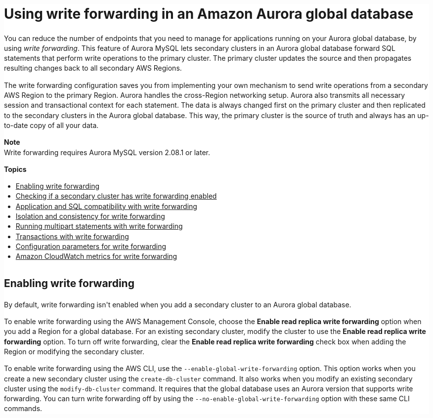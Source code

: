 # Using write forwarding in an Amazon Aurora global database<a name="aurora-global-database-write-forwarding"></a>

You can reduce the number of endpoints that you need to manage for applications running on your Aurora global database, by using *write forwarding*\. This feature of Aurora MySQL lets secondary clusters in an Aurora global database forward SQL statements that perform write operations to the primary cluster\. The primary cluster updates the source and then propagates resulting changes back to all secondary AWS Regions\. 

The write forwarding configuration saves you from implementing your own mechanism to send write operations from a secondary AWS Region to the primary Region\. Aurora handles the cross\-Region networking setup\. Aurora also transmits all necessary session and transactional context for each statement\. The data is always changed first on the primary cluster and then replicated to the secondary clusters in the Aurora global database\. This way, the primary cluster is the source of truth and always has an up\-to\-date copy of all your data\. 

**Note**  
 Write forwarding requires Aurora MySQL version 2\.08\.1 or later\. 

**Topics**
+ [Enabling write forwarding](#aurora-global-database-write-forwarding-enabling)
+ [Checking if a secondary cluster has write forwarding enabled](#aurora-global-database-write-forwarding-describing)
+ [Application and SQL compatibility with write forwarding](#aurora-global-database-write-forwarding-compatibility)
+ [Isolation and consistency for write forwarding](#aurora-global-database-write-forwarding-isolation)
+ [Running multipart statements with write forwarding](#aurora-global-database-write-forwarding-multipart)
+ [Transactions with write forwarding](#aurora-global-database-write-forwarding-txns)
+ [Configuration parameters for write forwarding](#aurora-global-database-write-forwarding-params)
+ [Amazon CloudWatch metrics for write forwarding](#aurora-global-database-write-forwarding-cloudwatch)

## Enabling write forwarding<a name="aurora-global-database-write-forwarding-enabling"></a>

 By default, write forwarding isn't enabled when you add a secondary cluster to an Aurora global database\. 

 To enable write forwarding using the AWS Management Console, choose the **Enable read replica write forwarding** option when you add a Region for a global database\. For an existing secondary cluster, modify the cluster to use the **Enable read replica write forwarding** option\. To turn off write forwarding, clear the **Enable read replica write forwarding** check box when adding the Region or modifying the secondary cluster\. 

 To enable write forwarding using the AWS CLI, use the `--enable-global-write-forwarding` option\. This option works when you create a new secondary cluster using the `create-db-cluster` command\. It also works when you modify an existing secondary cluster using the `modify-db-cluster` command\. It requires that the global database uses an Aurora version that supports write forwarding\. You can turn write forwarding off by using the `--no-enable-global-write-forwarding` option with these same CLI commands\. 
